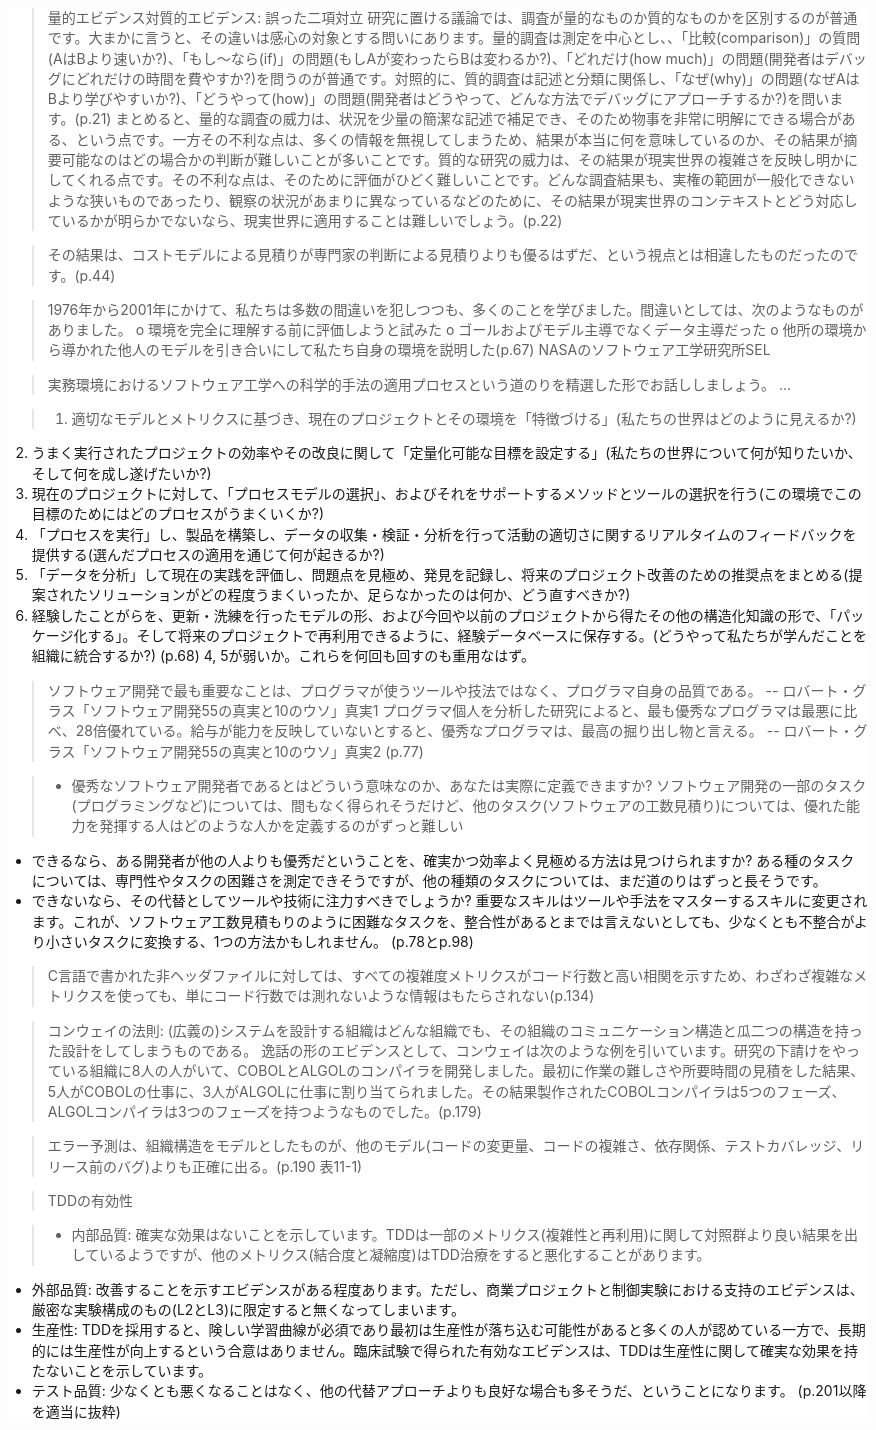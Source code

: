 > 量的エビデンス対質的エビデンス: 誤った二項対立 
研究に置ける議論では、調査が量的なものか質的なものかを区別するのが普通です。大まかに言うと、その違いは感心の対象とする問いにあります。量的調査は測定を中心とし、、「比較(comparison)」の質問(AはBより速いか?)、「もし～なら(if)」の問題(もしAが変わったらBは変わるか?)、「どれだけ(how much)」の問題(開発者はデバッグにどれだけの時間を費やすか?)を問うのが普通です。対照的に、質的調査は記述と分類に関係し、「なぜ(why)」の問題(なぜAはBより学びやすいか?)、「どうやって(how)」の問題(開発者はどうやって、どんな方法でデバッグにアプローチするか?)を問います。(p.21) 
まとめると、量的な調査の威力は、状況を少量の簡潔な記述で補足でき、そのため物事を非常に明解にできる場合がある、という点です。一方その不利な点は、多くの情報を無視してしまうため、結果が本当に何を意味しているのか、その結果が摘要可能なのはどの場合かの判断が難しいことが多いことです。質的な研究の威力は、その結果が現実世界の複雑さを反映し明かにしてくれる点です。その不利な点は、そのために評価がひどく難しいことです。どんな調査結果も、実権の範囲が一般化できないような狭いものであったり、観察の状況があまりに異なっているなどのために、その結果が現実世界のコンテキストとどう対応しているかが明らかでないなら、現実世界に適用することは難しいでしょう。(p.22) 

> その結果は、コストモデルによる見積りが専門家の判断による見積りよりも優るはずだ、という視点とは相違したものだったのです。(p.44) 

> 1976年から2001年にかけて、私たちは多数の間違いを犯しつつも、多くのことを学びました。間違いとしては、次のようなものがありました。 
o 環境を完全に理解する前に評価しようと試みた 
o ゴールおよびモデル主導でなくデータ主導だった 
o 他所の環境から導かれた他人のモデルを引き合いにして私たち自身の環境を説明した(p.67) NASAのソフトウェア工学研究所SEL 

> 実務環境におけるソフトウェア工学への科学的手法の適用プロセスという道のりを精選した形でお話ししましょう。 ... 

> 1. 適切なモデルとメトリクスに基づき、現在のプロジェクトとその環境を「特徴づける」(私たちの世界はどのように見えるか?) 
2. うまく実行されたプロジェクトの効率やその改良に関して「定量化可能な目標を設定する」(私たちの世界について何が知りたいか、そして何を成し遂げたいか?) 
3. 現在のプロジェクトに対して、「プロセスモデルの選択」、およびそれをサポートするメソッドとツールの選択を行う(この環境でこの目標のためにはどのプロセスがうまくいくか?) 
4. 「プロセスを実行」し、製品を構築し、データの収集・検証・分析を行って活動の適切さに関するリアルタイムのフィードバックを提供する(選んだプロセスの適用を通じて何が起きるか?) 
5. 「データを分析」して現在の実践を評価し、問題点を見極め、発見を記録し、将来のプロジェクト改善のための推奨点をまとめる(提案されたソリューションがどの程度うまくいったか、足らなかったのは何か、どう直すべきか?) 
6. 経験したことがらを、更新・洗練を行ったモデルの形、および今回や以前のプロジェクトから得たその他の構造化知識の形で、「パッケージ化する」。そして将来のプロジェクトで再利用できるように、経験データベースに保存する。(どうやって私たちが学んだことを組織に統合するか?) 
(p.68) 4, 5が弱いか。これらを何回も回すのも重用なはず。 

> ソフトウェア開発で最も重要なことは、プログラマが使うツールや技法ではなく、プログラマ自身の品質である。 -- ロバート・グラス「ソフトウェア開発55の真実と10のウソ」真実1 
プログラマ個人を分析した研究によると、最も優秀なプログラマは最悪に比べ、28倍優れている。給与が能力を反映していないとすると、優秀なプログラマは、最高の掘り出し物と言える。 -- ロバート・グラス「ソフトウェア開発55の真実と10のウソ」真実2 (p.77) 

> * 優秀なソフトウェア開発者であるとはどういう意味なのか、あなたは実際に定義できますか? 
ソフトウェア開発の一部のタスク(プログラミングなど)については、間もなく得られそうだけど、他のタスク(ソフトウェアの工数見積り)については、優れた能力を発揮する人はどのような人かを定義するのがずっと難しい 
* できるなら、ある開発者が他の人よりも優秀だということを、確実かつ効率よく見極める方法は見つけられますか? 
ある種のタスクについては、専門性やタスクの困難さを測定できそうですが、他の種類のタスクについては、まだ道のりはずっと長そうです。 
* できないなら、その代替としてツールや技術に注力すべきでしょうか? 
重要なスキルはツールや手法をマスターするスキルに変更されます。これが、ソフトウェア工数見積もりのように困難なタスクを、整合性があるとまでは言えないとしても、少なくとも不整合がより小さいタスクに変換する、1つの方法かもしれません。 
(p.78とp.98) 

> C言語で書かれた非ヘッダファイルに対しては、すべての複雑度メトリクスがコード行数と高い相関を示すため、わざわざ複雑なメトリクスを使っても、単にコード行数では測れないような情報はもたらされない(p.134) 

> コンウェイの法則: (広義の)システムを設計する組織はどんな組織でも、その組織のコミュニケーション構造と瓜二つの構造を持った設計をしてしまうものである。 
逸話の形のエビデンスとして、コンウェイは次のような例を引いています。研究の下請けをやっている組織に8人の人がいて、COBOLとALGOLのコンパイラを開発しました。最初に作業の難しさや所要時間の見積をした結果、5人がCOBOLの仕事に、3人がALGOLに仕事に割り当てられました。その結果製作されたCOBOLコンパイラは5つのフェーズ、ALGOLコンパイラは3つのフェーズを持つようなものでした。(p.179) 

> エラー予測は、組織構造をモデルとしたものが、他のモデル(コードの変更量、コードの複雑さ、依存関係、テストカバレッジ、リリース前のバグ)よりも正確に出る。(p.190 表11-1) 

> TDDの有効性 

> * 内部品質: 確実な効果はないことを示しています。TDDは一部のメトリクス(複雑性と再利用)に関して対照群より良い結果を出しているようですが、他のメトリクス(結合度と凝縮度)はTDD治療をすると悪化することがあります。 
* 外部品質: 改善することを示すエビデンスがある程度あります。ただし、商業プロジェクトと制御実験における支持のエビデンスは、厳密な実験構成のもの(L2とL3)に限定すると無くなってしまいます。 
* 生産性: TDDを採用すると、険しい学習曲線が必須であり最初は生産性が落ち込む可能性があると多くの人が認めている一方で、長期的には生産性が向上するという合意はありません。<snip>臨床試験で得られた有効なエビデンスは、TDDは生産性に関して確実な効果を持たないことを示しています。 
* テスト品質: 少なくとも悪くなることはなく、他の代替アプローチよりも良好な場合も多そうだ、ということになります。 
(p.201以降を適当に抜粋) 
